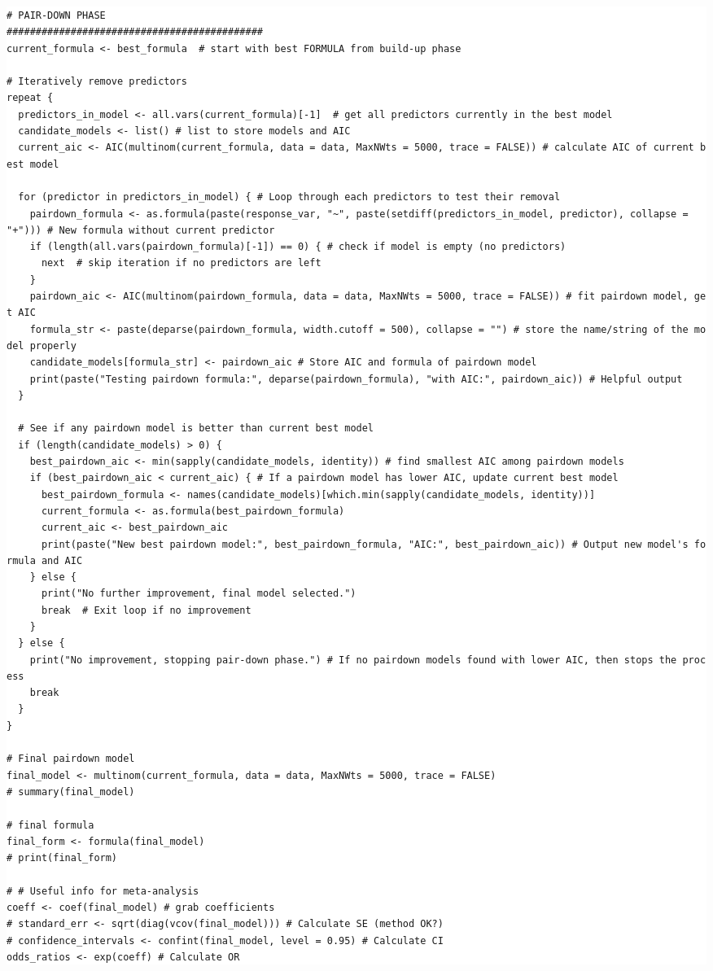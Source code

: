 ```{R, echo=FALSE}
# PAIR-DOWN PHASE
############################################
current_formula <- best_formula  # start with best FORMULA from build-up phase

# Iteratively remove predictors
repeat {
  predictors_in_model <- all.vars(current_formula)[-1]  # get all predictors currently in the best model
  candidate_models <- list() # list to store models and AIC
  current_aic <- AIC(multinom(current_formula, data = data, MaxNWts = 5000, trace = FALSE)) # calculate AIC of current best model
  
  for (predictor in predictors_in_model) { # Loop through each predictors to test their removal
    pairdown_formula <- as.formula(paste(response_var, "~", paste(setdiff(predictors_in_model, predictor), collapse = "+"))) # New formula without current predictor
    if (length(all.vars(pairdown_formula)[-1]) == 0) { # check if model is empty (no predictors)
      next  # skip iteration if no predictors are left
    }
    pairdown_aic <- AIC(multinom(pairdown_formula, data = data, MaxNWts = 5000, trace = FALSE)) # fit pairdown model, get AIC
    formula_str <- paste(deparse(pairdown_formula, width.cutoff = 500), collapse = "") # store the name/string of the model properly
    candidate_models[formula_str] <- pairdown_aic # Store AIC and formula of pairdown model
    print(paste("Testing pairdown formula:", deparse(pairdown_formula), "with AIC:", pairdown_aic)) # Helpful output
  }
  
  # See if any pairdown model is better than current best model
  if (length(candidate_models) > 0) { 
    best_pairdown_aic <- min(sapply(candidate_models, identity)) # find smallest AIC among pairdown models
    if (best_pairdown_aic < current_aic) { # If a pairdown model has lower AIC, update current best model
      best_pairdown_formula <- names(candidate_models)[which.min(sapply(candidate_models, identity))]
      current_formula <- as.formula(best_pairdown_formula)
      current_aic <- best_pairdown_aic
      print(paste("New best pairdown model:", best_pairdown_formula, "AIC:", best_pairdown_aic)) # Output new model's formula and AIC
    } else {
      print("No further improvement, final model selected.")
      break  # Exit loop if no improvement
    }
  } else {
    print("No improvement, stopping pair-down phase.") # If no pairdown models found with lower AIC, then stops the process
    break
  }
}

# Final pairdown model
final_model <- multinom(current_formula, data = data, MaxNWts = 5000, trace = FALSE)
# summary(final_model)

# final formula
final_form <- formula(final_model)
# print(final_form)

# # Useful info for meta-analysis
coeff <- coef(final_model) # grab coefficients
# standard_err <- sqrt(diag(vcov(final_model))) # Calculate SE (method OK?)
# confidence_intervals <- confint(final_model, level = 0.95) # Calculate CI
odds_ratios <- exp(coeff) # Calculate OR
```